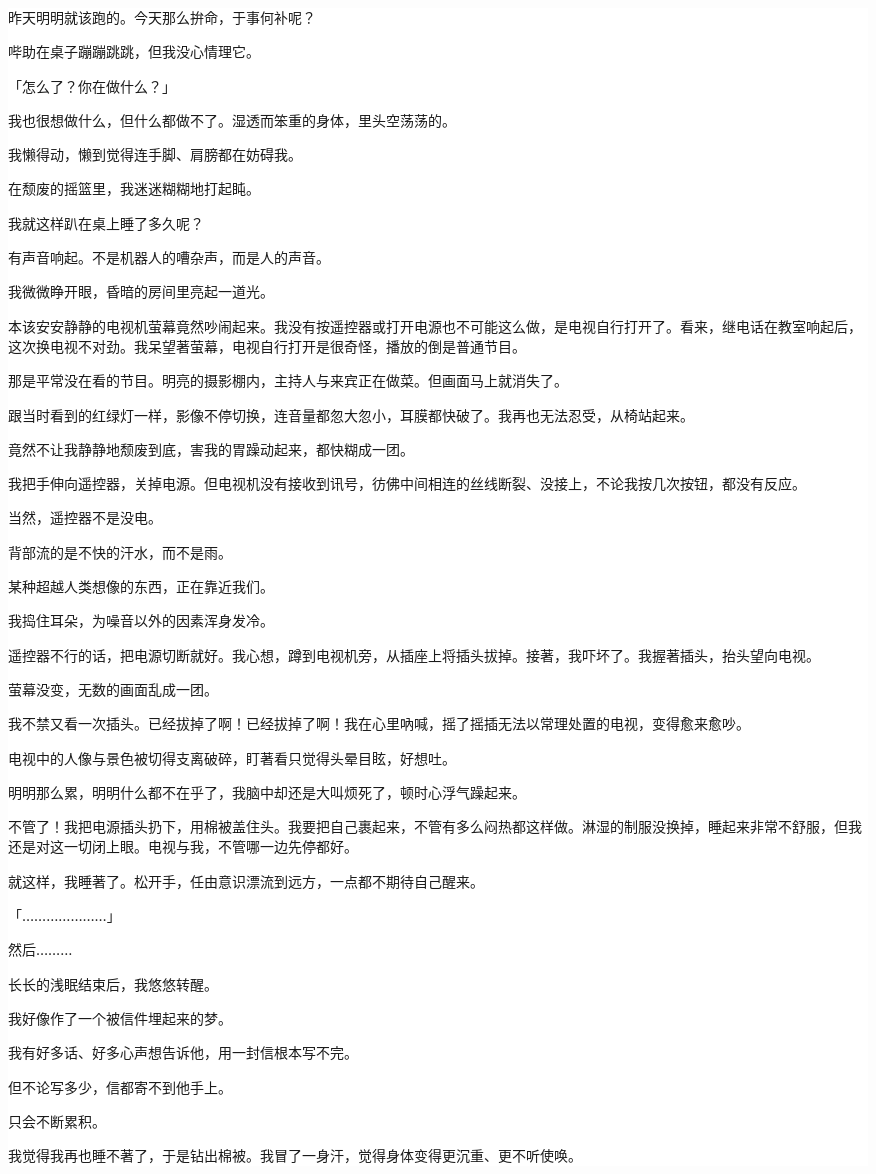 昨天明明就该跑的。今天那么拚命，于事何补呢？

哔助在桌子蹦蹦跳跳，但我没心情理它。

「怎么了？你在做什么？」

我也很想做什么，但什么都做不了。湿透而笨重的身体，里头空荡荡的。

我懒得动，懒到觉得连手脚、肩膀都在妨碍我。

在颓废的摇篮里，我迷迷糊糊地打起盹。

我就这样趴在桌上睡了多久呢？

有声音响起。不是机器人的嘈杂声，而是人的声音。

我微微睁开眼，昏暗的房间里亮起一道光。

本该安安静静的电视机萤幕竟然吵闹起来。我没有按遥控器或打开电源也不可能这么做，是电视自行打开了。看来，继电话在教室响起后，这次换电视不对劲。我呆望著萤幕，电视自行打开是很奇怪，播放的倒是普通节目。

那是平常没在看的节目。明亮的摄影棚内，主持人与来宾正在做菜。但画面马上就消失了。

跟当时看到的红绿灯一样，影像不停切换，连音量都忽大忽小，耳膜都快破了。我再也无法忍受，从椅站起来。

竟然不让我静静地颓废到底，害我的胃躁动起来，都快糊成一团。

我把手伸向遥控器，关掉电源。但电视机没有接收到讯号，彷佛中间相连的丝线断裂、没接上，不论我按几次按钮，都没有反应。

当然，遥控器不是没电。

背部流的是不快的汗水，而不是雨。

某种超越人类想像的东西，正在靠近我们。

我捣住耳朵，为噪音以外的因素浑身发冷。

遥控器不行的话，把电源切断就好。我心想，蹲到电视机旁，从插座上将插头拔掉。接著，我吓坏了。我握著插头，抬头望向电视。

萤幕没变，无数的画面乱成一团。

我不禁又看一次插头。已经拔掉了啊！已经拔掉了啊！我在心里吶喊，摇了摇插无法以常理处置的电视，变得愈来愈吵。

电视中的人像与景色被切得支离破碎，盯著看只觉得头晕目眩，好想吐。

明明那么累，明明什么都不在乎了，我脑中却还是大叫烦死了，顿时心浮气躁起来。

不管了！我把电源插头扔下，用棉被盖住头。我要把自己裹起来，不管有多么闷热都这样做。淋湿的制服没换掉，睡起来非常不舒服，但我还是对这一切闭上眼。电视与我，不管哪一边先停都好。

就这样，我睡著了。松开手，任由意识漂流到远方，一点都不期待自己醒来。

「…………………」

然后………

长长的浅眠结束后，我悠悠转醒。

我好像作了一个被信件埋起来的梦。

我有好多话、好多心声想告诉他，用一封信根本写不完。

但不论写多少，信都寄不到他手上。

只会不断累积。

我觉得我再也睡不著了，于是钻出棉被。我冒了一身汗，觉得身体变得更沉重、更不听使唤。
